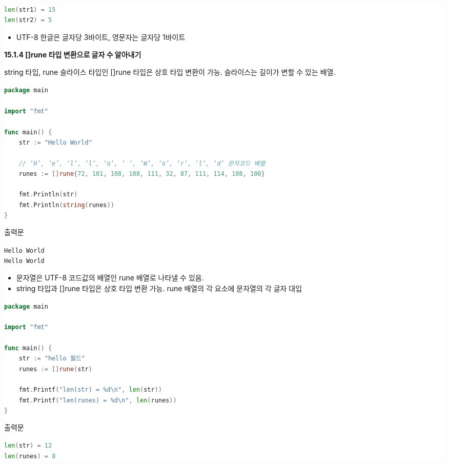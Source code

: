 ```go
len(str1) = 15
len(str2) = 5
```

- UTF-8 한글은 글자당 3바이트, 영문자는 글자당 1바이트

**15.1.4 []rune 타입 변환으로 글자 수 알아내기**

string 타입, rune 슬라이스 타입인 []rune 타입은 상호 타입 변환이 가능. 슬라이스는 길이가 변할 수 있는 배열.

```go
package main

import "fmt"

func main() {
	str := "Hello World"

	// ‘H’, ‘e’, ‘l’, ‘l’, ‘o’, ‘ ‘, ‘W’, ‘o’, ‘r’, ‘l’, ‘d’ 문자코드 배열
	runes := []rune{72, 101, 108, 108, 111, 32, 87, 111, 114, 108, 100}

	fmt.Println(str)
	fmt.Println(string(runes))
}
```

출력문

```go
Hello World
Hello World
```

- 문자열은 UTF-8 코드값의 배열인 rune 배열로 나타낼 수 있음.
- string 타입과 []rune 타입은 상호 타입 변환 가능. rune 배열의 각 요소에 문자열의 각 글자 대입

```go
package main

import "fmt"

func main() {
	str := "hello 월드"
	runes := []rune(str)

	fmt.Printf("len(str) = %d\n", len(str))
	fmt.Printf("len(runes) = %d\n", len(runes))
}
```

출력문

```go
len(str) = 12
len(runes) = 8
```
